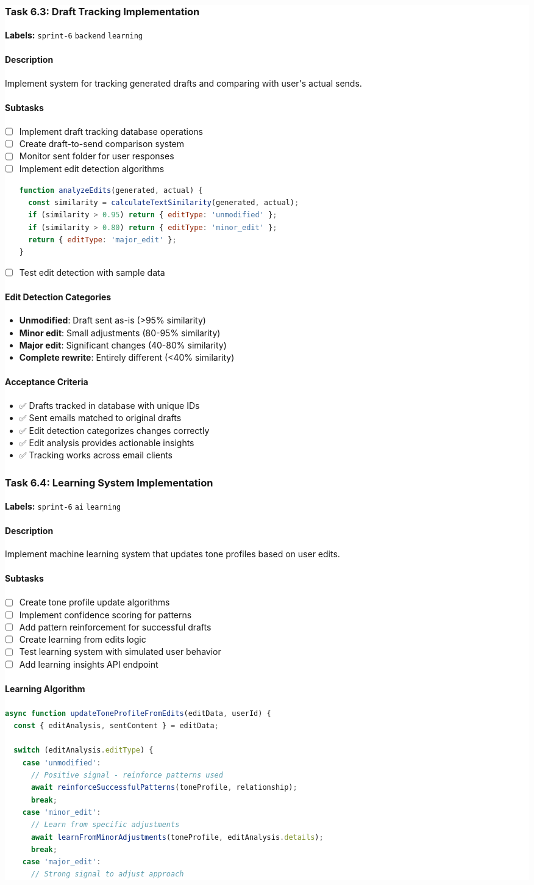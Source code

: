 ### Task 6.3: Draft Tracking Implementation
**Labels:** `sprint-6` `backend` `learning`

#### Description
Implement system for tracking generated drafts and comparing with user's actual sends.

#### Subtasks
- [ ] Implement draft tracking database operations
- [ ] Create draft-to-send comparison system
- [ ] Monitor sent folder for user responses
- [ ] Implement edit detection algorithms
  ```javascript
  function analyzeEdits(generated, actual) {
    const similarity = calculateTextSimilarity(generated, actual);
    if (similarity > 0.95) return { editType: 'unmodified' };
    if (similarity > 0.80) return { editType: 'minor_edit' };
    return { editType: 'major_edit' };
  }
  ```
- [ ] Test edit detection with sample data

#### Edit Detection Categories
- **Unmodified**: Draft sent as-is (>95% similarity)
- **Minor edit**: Small adjustments (80-95% similarity)
- **Major edit**: Significant changes (40-80% similarity)
- **Complete rewrite**: Entirely different (<40% similarity)

#### Acceptance Criteria
- ✅ Drafts tracked in database with unique IDs
- ✅ Sent emails matched to original drafts
- ✅ Edit detection categorizes changes correctly
- ✅ Edit analysis provides actionable insights
- ✅ Tracking works across email clients

### Task 6.4: Learning System Implementation
**Labels:** `sprint-6` `ai` `learning`

#### Description
Implement machine learning system that updates tone profiles based on user edits.

#### Subtasks
- [ ] Create tone profile update algorithms
- [ ] Implement confidence scoring for patterns
- [ ] Add pattern reinforcement for successful drafts
- [ ] Create learning from edits logic
- [ ] Test learning system with simulated user behavior
- [ ] Add learning insights API endpoint

#### Learning Algorithm
```javascript
async function updateToneProfileFromEdits(editData, userId) {
  const { editAnalysis, sentContent } = editData;
  
  switch (editAnalysis.editType) {
    case 'unmodified':
      // Positive signal - reinforce patterns used
      await reinforceSuccessfulPatterns(toneProfile, relationship);
      break;
    case 'minor_edit':
      // Learn from specific adjustments
      await learnFromMinorAdjustments(toneProfile, editAnalysis.details);
      break;
    case 'major_edit':
      // Strong signal to adjust approach
```